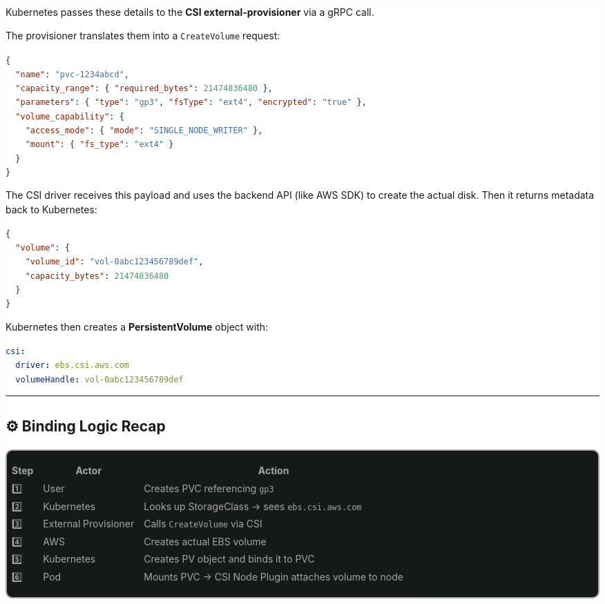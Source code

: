 Kubernetes passes these details to the **CSI external-provisioner** via a gRPC call.

The provisioner translates them into a `CreateVolume` request:

```json
{
  "name": "pvc-1234abcd",
  "capacity_range": { "required_bytes": 21474836480 },
  "parameters": { "type": "gp3", "fsType": "ext4", "encrypted": "true" },
  "volume_capability": {
    "access_mode": { "mode": "SINGLE_NODE_WRITER" },
    "mount": { "fs_type": "ext4" }
  }
}
```

The CSI driver receives this payload and uses the backend API (like AWS SDK) to create the actual disk.
Then it returns metadata back to Kubernetes:

```json
{
  "volume": {
    "volume_id": "vol-0abc123456789def",
    "capacity_bytes": 21474836480
  }
}
```

Kubernetes then creates a **PersistentVolume** object with:

```yaml
csi:
  driver: ebs.csi.aws.com
  volumeHandle: vol-0abc123456789def
```

---

## ⚙️ **Binding Logic Recap**

<div align="center" style="background-color: #141a19ff;color: #a8a5a5ff; border-radius: 10px; border: 2px solid">

| Step | Actor                | Action                                               |
| ---- | -------------------- | ---------------------------------------------------- |
| 1️⃣   | User                 | Creates PVC referencing `gp3`                        |
| 2️⃣   | Kubernetes           | Looks up StorageClass → sees `ebs.csi.aws.com`       |
| 3️⃣   | External Provisioner | Calls `CreateVolume` via CSI                         |
| 4️⃣   | AWS                  | Creates actual EBS volume                            |
| 5️⃣   | Kubernetes           | Creates PV object and binds it to PVC                |
| 6️⃣   | Pod                  | Mounts PVC → CSI Node Plugin attaches volume to node |
